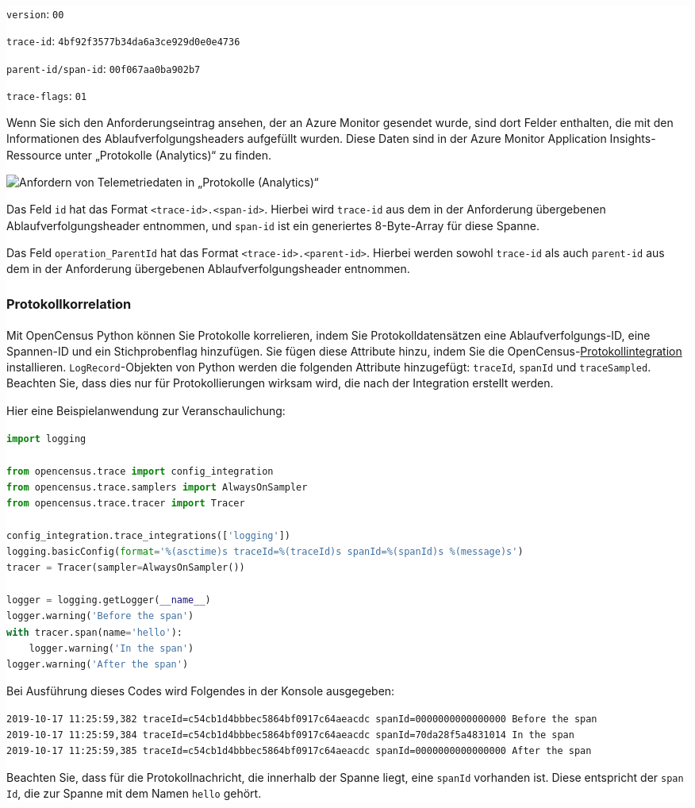 `version`: `00`

`trace-id`: `4bf92f3577b34da6a3ce929d0e0e4736`

`parent-id/span-id`: `00f067aa0ba902b7`

`trace-flags`: `01`

Wenn Sie sich den Anforderungseintrag ansehen, der an Azure Monitor gesendet wurde, sind dort Felder enthalten, die mit den Informationen des Ablaufverfolgungsheaders aufgefüllt wurden. Diese Daten sind in der Azure Monitor Application Insights-Ressource unter „Protokolle (Analytics)“ zu finden.

![Anfordern von Telemetriedaten in „Protokolle (Analytics)“](./media/opencensus-python/0011-correlation.png)

Das Feld `id` hat das Format `<trace-id>.<span-id>`. Hierbei wird `trace-id` aus dem in der Anforderung übergebenen Ablaufverfolgungsheader entnommen, und `span-id` ist ein generiertes 8-Byte-Array für diese Spanne.

Das Feld `operation_ParentId` hat das Format `<trace-id>.<parent-id>`. Hierbei werden sowohl `trace-id` als auch `parent-id` aus dem in der Anforderung übergebenen Ablaufverfolgungsheader entnommen.

### <a name="log-correlation"></a>Protokollkorrelation

Mit OpenCensus Python können Sie Protokolle korrelieren, indem Sie Protokolldatensätzen eine Ablaufverfolgungs-ID, eine Spannen-ID und ein Stichprobenflag hinzufügen. Sie fügen diese Attribute hinzu, indem Sie die OpenCensus-[Protokollintegration](https://pypi.org/project/opencensus-ext-logging/) installieren. `LogRecord`-Objekten von Python werden die folgenden Attribute hinzugefügt: `traceId`, `spanId` und `traceSampled`. Beachten Sie, dass dies nur für Protokollierungen wirksam wird, die nach der Integration erstellt werden.

Hier eine Beispielanwendung zur Veranschaulichung:

```python
import logging

from opencensus.trace import config_integration
from opencensus.trace.samplers import AlwaysOnSampler
from opencensus.trace.tracer import Tracer

config_integration.trace_integrations(['logging'])
logging.basicConfig(format='%(asctime)s traceId=%(traceId)s spanId=%(spanId)s %(message)s')
tracer = Tracer(sampler=AlwaysOnSampler())

logger = logging.getLogger(__name__)
logger.warning('Before the span')
with tracer.span(name='hello'):
    logger.warning('In the span')
logger.warning('After the span')
```
Bei Ausführung dieses Codes wird Folgendes in der Konsole ausgegeben:
```
2019-10-17 11:25:59,382 traceId=c54cb1d4bbbec5864bf0917c64aeacdc spanId=0000000000000000 Before the span
2019-10-17 11:25:59,384 traceId=c54cb1d4bbbec5864bf0917c64aeacdc spanId=70da28f5a4831014 In the span
2019-10-17 11:25:59,385 traceId=c54cb1d4bbbec5864bf0917c64aeacdc spanId=0000000000000000 After the span
```
Beachten Sie, dass für die Protokollnachricht, die innerhalb der Spanne liegt, eine `spanId` vorhanden ist. Diese entspricht der `spanId`, die zur Spanne mit dem Namen `hello` gehört.
